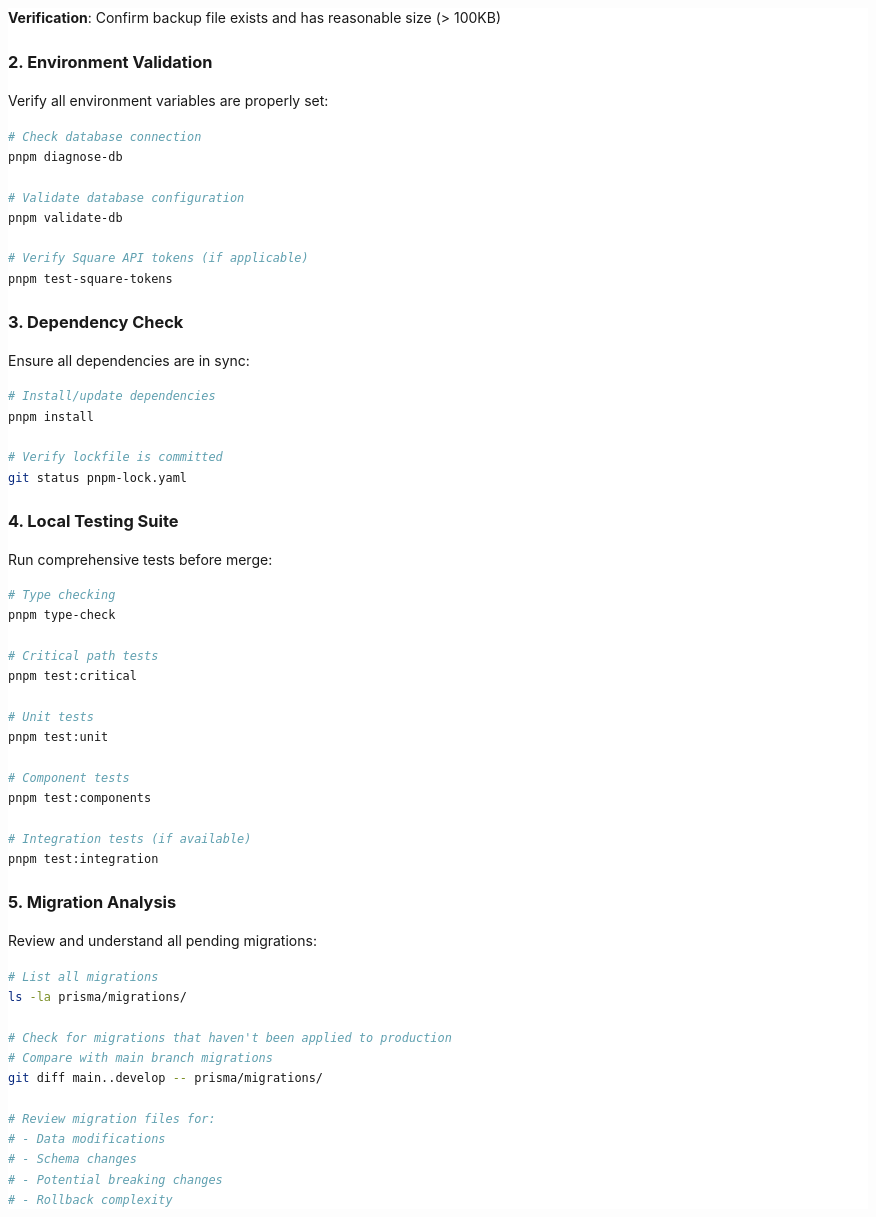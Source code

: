 **Verification**: Confirm backup file exists and has reasonable size (> 100KB)

### 2. Environment Validation

Verify all environment variables are properly set:

```bash
# Check database connection
pnpm diagnose-db

# Validate database configuration
pnpm validate-db

# Verify Square API tokens (if applicable)
pnpm test-square-tokens
```

### 3. Dependency Check

Ensure all dependencies are in sync:

```bash
# Install/update dependencies
pnpm install

# Verify lockfile is committed
git status pnpm-lock.yaml
```

### 4. Local Testing Suite

Run comprehensive tests before merge:

```bash
# Type checking
pnpm type-check

# Critical path tests
pnpm test:critical

# Unit tests
pnpm test:unit

# Component tests
pnpm test:components

# Integration tests (if available)
pnpm test:integration
```

### 5. Migration Analysis

Review and understand all pending migrations:

```bash
# List all migrations
ls -la prisma/migrations/

# Check for migrations that haven't been applied to production
# Compare with main branch migrations
git diff main..develop -- prisma/migrations/

# Review migration files for:
# - Data modifications
# - Schema changes
# - Potential breaking changes
# - Rollback complexity
```